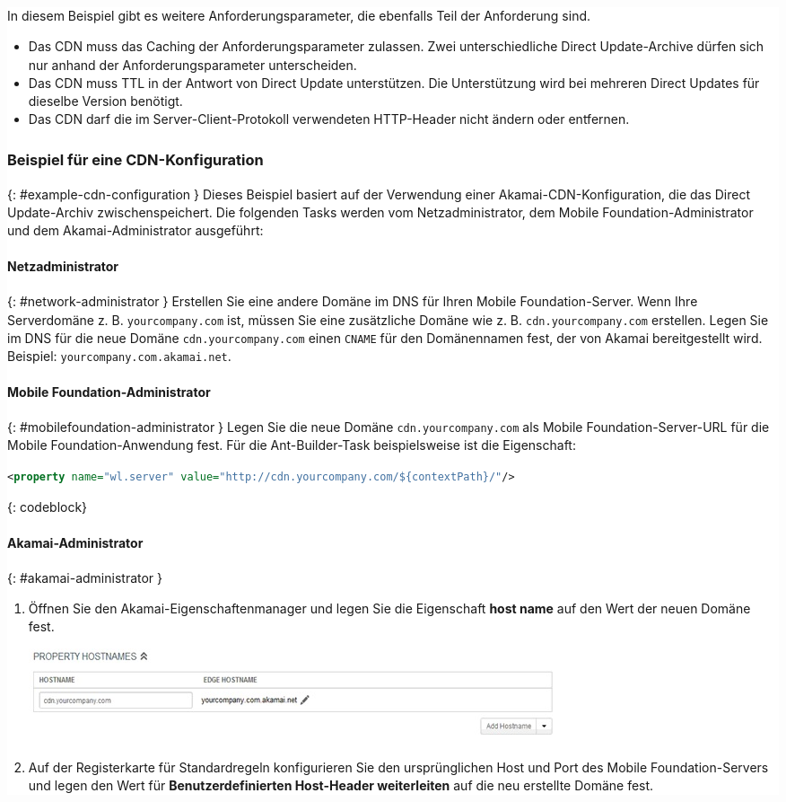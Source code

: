 In diesem Beispiel gibt es weitere Anforderungsparameter, die ebenfalls Teil der Anforderung sind.

* Das CDN muss das Caching der Anforderungsparameter zulassen. Zwei unterschiedliche Direct Update-Archive dürfen sich nur anhand der Anforderungsparameter unterscheiden.
* Das CDN muss TTL in der Antwort von Direct Update unterstützen. Die Unterstützung wird bei mehreren Direct Updates für dieselbe Version benötigt.
* Das CDN darf die im Server-Client-Protokoll verwendeten HTTP-Header nicht ändern oder entfernen.

### Beispiel für eine CDN-Konfiguration
{: #example-cdn-configuration }
Dieses Beispiel basiert auf der Verwendung einer Akamai-CDN-Konfiguration, die das Direct Update-Archiv zwischenspeichert. Die folgenden Tasks werden vom Netzadministrator, dem Mobile Foundation-Administrator und dem Akamai-Administrator ausgeführt:

#### Netzadministrator
{: #network-administrator }
Erstellen Sie eine andere Domäne im DNS für Ihren Mobile Foundation-Server. Wenn Ihre Serverdomäne z. B. `yourcompany.com` ist, müssen Sie eine zusätzliche Domäne wie z. B. `cdn.yourcompany.com` erstellen.
Legen Sie im DNS für die neue Domäne `cdn.yourcompany.com` einen `CNAME` für den Domänennamen fest, der von Akamai bereitgestellt wird. Beispiel: `yourcompany.com.akamai.net`.

#### Mobile Foundation-Administrator
{: #mobilefoundation-administrator }
Legen Sie die neue Domäne `cdn.yourcompany.com` als Mobile Foundation-Server-URL für die Mobile Foundation-Anwendung fest. Für die Ant-Builder-Task beispielsweise ist die Eigenschaft:
```xml
<property name="wl.server" value="http://cdn.yourcompany.com/${contextPath}/"/>
```
{: codeblock}

#### Akamai-Administrator
{: #akamai-administrator }
1. Öffnen Sie den Akamai-Eigenschaftenmanager und legen Sie die Eigenschaft **host name** auf den Wert der neuen Domäne fest.

    ![Legen Sie den Hostnamen der Eigenschaft auf den Wert der neuen Domäne fest](images/direct_update_cdn_3.jpg)

2. Auf der Registerkarte für Standardregeln konfigurieren Sie den ursprünglichen Host und Port des Mobile Foundation-Servers und legen den Wert für **Benutzerdefinierten Host-Header weiterleiten** auf die neu erstellte Domäne fest.
